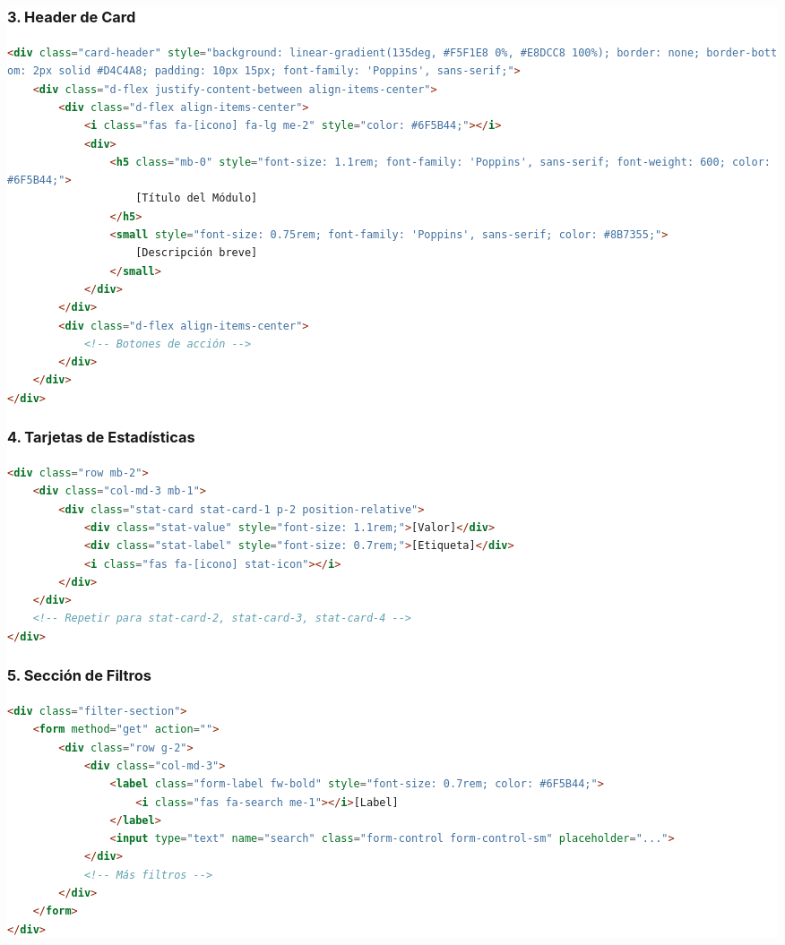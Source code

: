 ### 3. Header de Card
```html
<div class="card-header" style="background: linear-gradient(135deg, #F5F1E8 0%, #E8DCC8 100%); border: none; border-bottom: 2px solid #D4C4A8; padding: 10px 15px; font-family: 'Poppins', sans-serif;">
    <div class="d-flex justify-content-between align-items-center">
        <div class="d-flex align-items-center">
            <i class="fas fa-[icono] fa-lg me-2" style="color: #6F5B44;"></i>
            <div>
                <h5 class="mb-0" style="font-size: 1.1rem; font-family: 'Poppins', sans-serif; font-weight: 600; color: #6F5B44;">
                    [Título del Módulo]
                </h5>
                <small style="font-size: 0.75rem; font-family: 'Poppins', sans-serif; color: #8B7355;">
                    [Descripción breve]
                </small>
            </div>
        </div>
        <div class="d-flex align-items-center">
            <!-- Botones de acción -->
        </div>
    </div>
</div>
```

### 4. Tarjetas de Estadísticas
```html
<div class="row mb-2">
    <div class="col-md-3 mb-1">
        <div class="stat-card stat-card-1 p-2 position-relative">
            <div class="stat-value" style="font-size: 1.1rem;">[Valor]</div>
            <div class="stat-label" style="font-size: 0.7rem;">[Etiqueta]</div>
            <i class="fas fa-[icono] stat-icon"></i>
        </div>
    </div>
    <!-- Repetir para stat-card-2, stat-card-3, stat-card-4 -->
</div>
```

### 5. Sección de Filtros
```html
<div class="filter-section">
    <form method="get" action="">
        <div class="row g-2">
            <div class="col-md-3">
                <label class="form-label fw-bold" style="font-size: 0.7rem; color: #6F5B44;">
                    <i class="fas fa-search me-1"></i>[Label]
                </label>
                <input type="text" name="search" class="form-control form-control-sm" placeholder="...">
            </div>
            <!-- Más filtros -->
        </div>
    </form>
</div>
```
